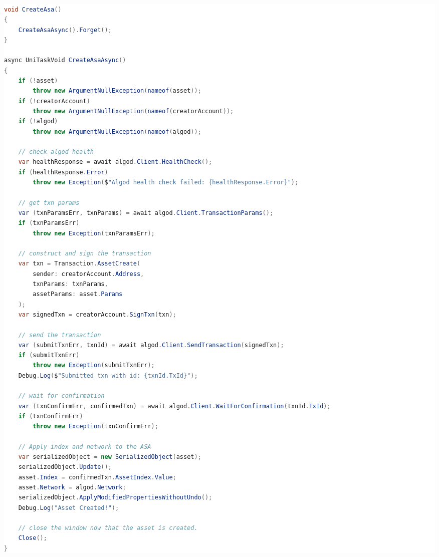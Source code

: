 ```csharp
void CreateAsa()
{
    CreateAsaAsync().Forget();
}

async UniTaskVoid CreateAsaAsync()
{
    if (!asset)
        throw new ArgumentNullException(nameof(asset));
    if (!creatorAccount)
        throw new ArgumentNullException(nameof(creatorAccount));
    if (!algod)
        throw new ArgumentNullException(nameof(algod));

    // check algod health
    var healthResponse = await algod.Client.HealthCheck();
    if (healthResponse.Error)
        throw new Exception($"Algod health check failed: {healthResponse.Error}");

    // get txn params
    var (txnParamsErr, txnParams) = await algod.Client.TransactionParams();
    if (txnParamsErr)
        throw new Exception(txnParamsErr);

    // construct and sign the transaction
    var txn = Transaction.AssetCreate(
        sender: creatorAccount.Address,
        txnParams: txnParams,
        assetParams: asset.Params
    );
    var signedTxn = creatorAccount.SignTxn(txn);

    // send the transaction
    var (submitTxnErr, txnId) = await algod.Client.SendTransaction(signedTxn);
    if (submitTxnErr)
        throw new Exception(submitTxnErr);
    Debug.Log($"Submitted txn with id: {txnId.TxId}");

    // wait for confirmation
    var (txnConfirmErr, confirmedTxn) = await algod.Client.WaitForConfirmation(txnId.TxId);
    if (txnConfirmErr)
        throw new Exception(txnConfirmErr);

    // Apply index and network to the ASA
    var serializedObject = new SerializedObject(asset);
    serializedObject.Update();
    asset.Index = confirmedTxn.AssetIndex.Value;
    asset.Network = algod.Network;
    serializedObject.ApplyModifiedPropertiesWithoutUndo();
    Debug.Log("Asset Created!");

    // close the window now that the asset is created.
    Close();
}
```
